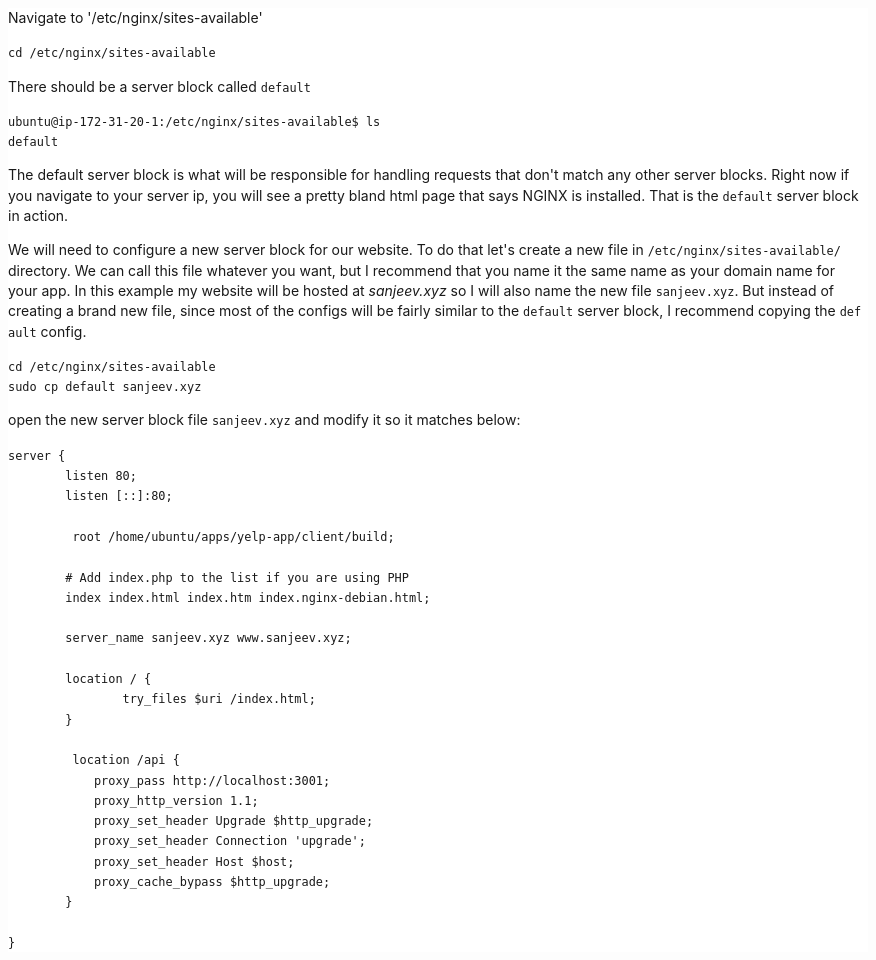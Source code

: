 Navigate to '/etc/nginx/sites-available'

```
cd /etc/nginx/sites-available
```

There should be a server block called `default`

```
ubuntu@ip-172-31-20-1:/etc/nginx/sites-available$ ls
default 
```
The default server block is what will be responsible for handling requests that don't match any other server blocks. Right now if you navigate to your server ip, you will see a pretty bland html page that says NGINX is installed. That is the `default` server block in action. 

We will need to configure a new server block for our website. To do that let's create a new file in `/etc/nginx/sites-available/` directory. We can call this file whatever you want, but I recommend that you name it the same name as your domain name for your app. In this example my website will be hosted at *sanjeev.xyz* so I will also name the new file `sanjeev.xyz`. But instead of creating a brand new file, since most of the configs will be fairly similar to the `default` server block, I recommend copying the `default` config.

```
cd /etc/nginx/sites-available
sudo cp default sanjeev.xyz
```

open the new server block file `sanjeev.xyz` and modify it so it matches below:

```
server {
        listen 80;
        listen [::]:80;

         root /home/ubuntu/apps/yelp-app/client/build;

        # Add index.php to the list if you are using PHP
        index index.html index.htm index.nginx-debian.html;

        server_name sanjeev.xyz www.sanjeev.xyz;

        location / {
                try_files $uri /index.html;
        }

         location /api {
            proxy_pass http://localhost:3001;
            proxy_http_version 1.1;
            proxy_set_header Upgrade $http_upgrade;
            proxy_set_header Connection 'upgrade';
            proxy_set_header Host $host;
            proxy_cache_bypass $http_upgrade;
        }

}
```
